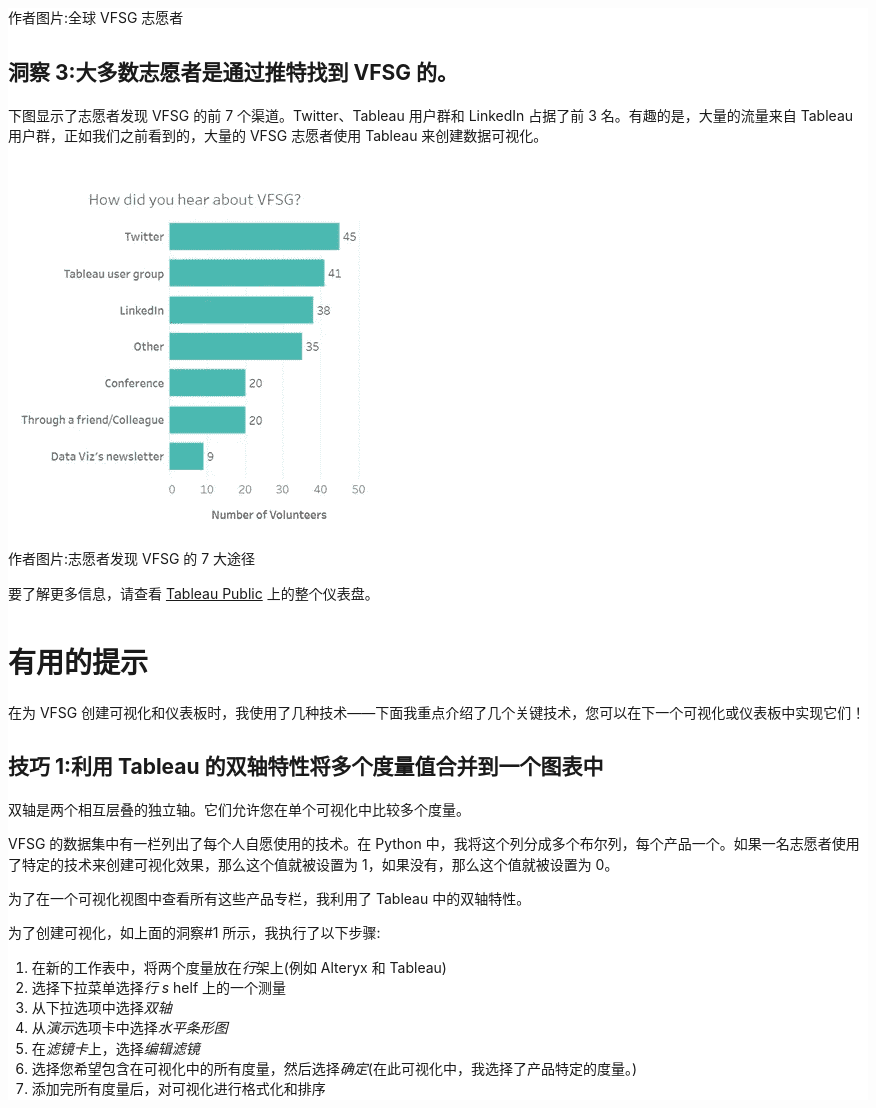 
作者图片:全球 VFSG 志愿者

## **洞察 3:大多数志愿者是通过推特找到 VFSG 的。**

下图显示了志愿者发现 VFSG 的前 7 个渠道。Twitter、Tableau 用户群和 LinkedIn 占据了前 3 名。有趣的是，大量的流量来自 Tableau 用户群，正如我们之前看到的，大量的 VFSG 志愿者使用 Tableau 来创建数据可视化。

![](img/59b5cb2b7db967003e65581891eaa6ff.png)

作者图片:志愿者发现 VFSG 的 7 大途径

要了解更多信息，请查看 [Tableau Public](https://public.tableau.com/views/VizforSocialGood-VisualizetheCommunity/VFSGDashboard?:language=en-US&:display_count=n&:origin=viz_share_link) 上的整个仪表盘。

# 有用的提示

在为 VFSG 创建可视化和仪表板时，我使用了几种技术——下面我重点介绍了几个关键技术，您可以在下一个可视化或仪表板中实现它们！

## 技巧 1:利用 Tableau 的双轴特性将多个度量值合并到一个图表中

双轴是两个相互层叠的独立轴。它们允许您在单个可视化中比较多个度量。

VFSG 的数据集中有一栏列出了每个人自愿使用的技术。在 Python 中，我将这个列分成多个布尔列，每个产品一个。如果一名志愿者使用了特定的技术来创建可视化效果，那么这个值就被设置为 1，如果没有，那么这个值就被设置为 0。

为了在一个可视化视图中查看所有这些产品专栏，我利用了 Tableau 中的双轴特性。

为了创建可视化，如上面的洞察#1 所示，我执行了以下步骤:

1.  在新的工作表中，将两个度量放在*行*架上(例如 Alteryx 和 Tableau)
2.  选择下拉菜单选择*行 s* helf 上的一个测量
3.  从下拉选项中选择*双轴*
4.  从*演示*选项卡中选择*水平条形图*
5.  在*滤镜卡*上，选择*编辑滤镜*
6.  选择您希望包含在可视化中的所有度量，然后选择*确定*(在此可视化中，我选择了产品特定的度量。)
7.  添加完所有度量后，对可视化进行格式化和排序
